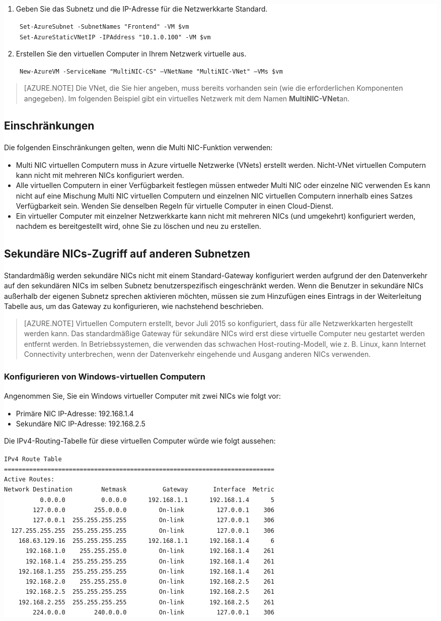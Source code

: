 1. Geben Sie das Subnetz und die IP-Adresse für die Netzwerkkarte Standard.

        Set-AzureSubnet -SubnetNames "Frontend" -VM $vm
        Set-AzureStaticVNetIP -IPAddress "10.1.0.100" -VM $vm

1. Erstellen Sie den virtuellen Computer in Ihrem Netzwerk virtuelle aus.

        New-AzureVM -ServiceName "MultiNIC-CS" –VNetName "MultiNIC-VNet" –VMs $vm

>[AZURE.NOTE] Die VNet, die Sie hier angeben, muss bereits vorhanden sein (wie die erforderlichen Komponenten angegeben). Im folgenden Beispiel gibt ein virtuelles Netzwerk mit dem Namen **MultiNIC-VNet**an.

## <a name="limitations"></a>Einschränkungen

Die folgenden Einschränkungen gelten, wenn die Multi NIC-Funktion verwenden:

- Multi NIC virtuellen Computern muss in Azure virtuelle Netzwerke (VNets) erstellt werden. Nicht-VNet virtuellen Computern kann nicht mit mehreren NICs konfiguriert werden.
- Alle virtuellen Computern in einer Verfügbarkeit festlegen müssen entweder Multi NIC oder einzelne NIC verwenden Es kann nicht auf eine Mischung Multi NIC virtuellen Computern und einzelnen NIC virtuellen Computern innerhalb eines Satzes Verfügbarkeit sein. Wenden Sie denselben Regeln für virtuelle Computer in einen Cloud-Dienst.
- Ein virtueller Computer mit einzelner Netzwerkkarte kann nicht mit mehreren NICs (und umgekehrt) konfiguriert werden, nachdem es bereitgestellt wird, ohne Sie zu löschen und neu zu erstellen.


## <a name="secondary-nics-access-to-other-subnets"></a>Sekundäre NICs-Zugriff auf anderen Subnetzen

Standardmäßig werden sekundäre NICs nicht mit einem Standard-Gateway konfiguriert werden aufgrund der den Datenverkehr auf den sekundären NICs im selben Subnetz benutzerspezifisch eingeschränkt werden. Wenn die Benutzer in sekundäre NICs außerhalb der eigenen Subnetz sprechen aktivieren möchten, müssen sie zum Hinzufügen eines Eintrags in der Weiterleitung Tabelle aus, um das Gateway zu konfigurieren, wie nachstehend beschrieben.

>[AZURE.NOTE] Virtuellen Computern erstellt, bevor Juli 2015 so konfiguriert, dass für alle Netzwerkkarten hergestellt werden kann. Das standardmäßige Gateway für sekundäre NICs wird erst diese virtuelle Computer neu gestartet werden entfernt werden. In Betriebssystemen, die verwenden das schwachen Host-routing-Modell, wie z. B. Linux, kann Internet Connectivity unterbrechen, wenn der Datenverkehr eingehende und Ausgang anderen NICs verwenden.

### <a name="configure-windows-vms"></a>Konfigurieren von Windows-virtuellen Computern

Angenommen Sie, Sie ein Windows virtueller Computer mit zwei NICs wie folgt vor:

- Primäre NIC IP-Adresse: 192.168.1.4
- Sekundäre NIC IP-Adresse: 192.168.2.5

Die IPv4-Routing-Tabelle für diese virtuellen Computer würde wie folgt aussehen:

    IPv4 Route Table
    ===========================================================================
    Active Routes:
    Network Destination        Netmask          Gateway       Interface  Metric
              0.0.0.0          0.0.0.0      192.168.1.1      192.168.1.4      5
            127.0.0.0        255.0.0.0         On-link         127.0.0.1    306
            127.0.0.1  255.255.255.255         On-link         127.0.0.1    306
      127.255.255.255  255.255.255.255         On-link         127.0.0.1    306
        168.63.129.16  255.255.255.255      192.168.1.1      192.168.1.4      6
          192.168.1.0    255.255.255.0         On-link       192.168.1.4    261
          192.168.1.4  255.255.255.255         On-link       192.168.1.4    261
        192.168.1.255  255.255.255.255         On-link       192.168.1.4    261
          192.168.2.0    255.255.255.0         On-link       192.168.2.5    261
          192.168.2.5  255.255.255.255         On-link       192.168.2.5    261
        192.168.2.255  255.255.255.255         On-link       192.168.2.5    261
            224.0.0.0        240.0.0.0         On-link         127.0.0.1    306